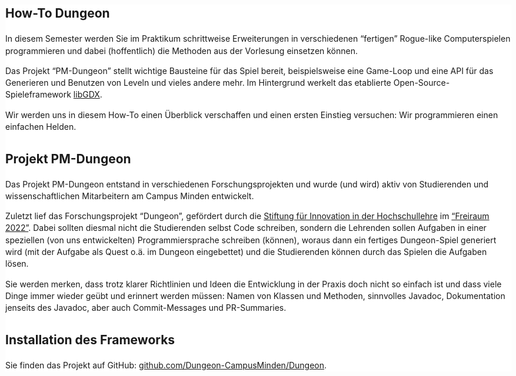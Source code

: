 ## How-To Dungeon

In diesem Semester werden Sie im Praktikum schrittweise Erweiterungen in
verschiedenen “fertigen” Rogue-like Computerspielen programmieren und
dabei (hoffentlich) die Methoden aus der Vorlesung einsetzen können.

Das Projekt “PM-Dungeon” stellt wichtige Bausteine für das Spiel bereit,
beispielsweise eine Game-Loop und eine API für das Generieren und
Benutzen von Leveln und vieles andere mehr. Im Hintergrund werkelt das
etablierte Open-Source-Spieleframework [libGDX](https://libgdx.com).

Wir werden uns in diesem How-To einen Überblick verschaffen und einen
ersten Einstieg versuchen: Wir programmieren einen einfachen Helden.

## Projekt PM-Dungeon

Das Projekt PM-Dungeon entstand in verschiedenen Forschungsprojekten und
wurde (und wird) aktiv von Studierenden und wissenschaftlichen
Mitarbeitern am Campus Minden entwickelt.

Zuletzt lief das Forschungsprojekt “Dungeon”, gefördert durch die
[Stiftung für Innovation in der
Hochschullehre](https://stiftung-hochschullehre.de) im [“Freiraum
2022”](https://stiftung-hochschullehre.de/foerderung/freiraum2022/).
Dabei sollten diesmal nicht die Studierenden selbst Code schreiben,
sondern die Lehrenden sollen Aufgaben in einer speziellen (von uns
entwickelten) Programmiersprache schreiben (können), woraus dann ein
fertiges Dungeon-Spiel generiert wird (mit der Aufgabe als Quest o.ä. im
Dungeon eingebettet) und die Studierenden können durch das Spielen die
Aufgaben lösen.

Sie werden merken, dass trotz klarer Richtlinien und Ideen die
Entwicklung in der Praxis doch nicht so einfach ist und dass viele Dinge
immer wieder geübt und erinnert werden müssen: Namen von Klassen und
Methoden, sinnvolles Javadoc, Dokumentation jenseits des Javadoc, aber
auch Commit-Messages und PR-Summaries.

## Installation des Frameworks

Sie finden das Projekt auf GitHub:
[github.com/Dungeon-CampusMinden/Dungeon](https://github.com/Dungeon-CampusMinden/Dungeon).
